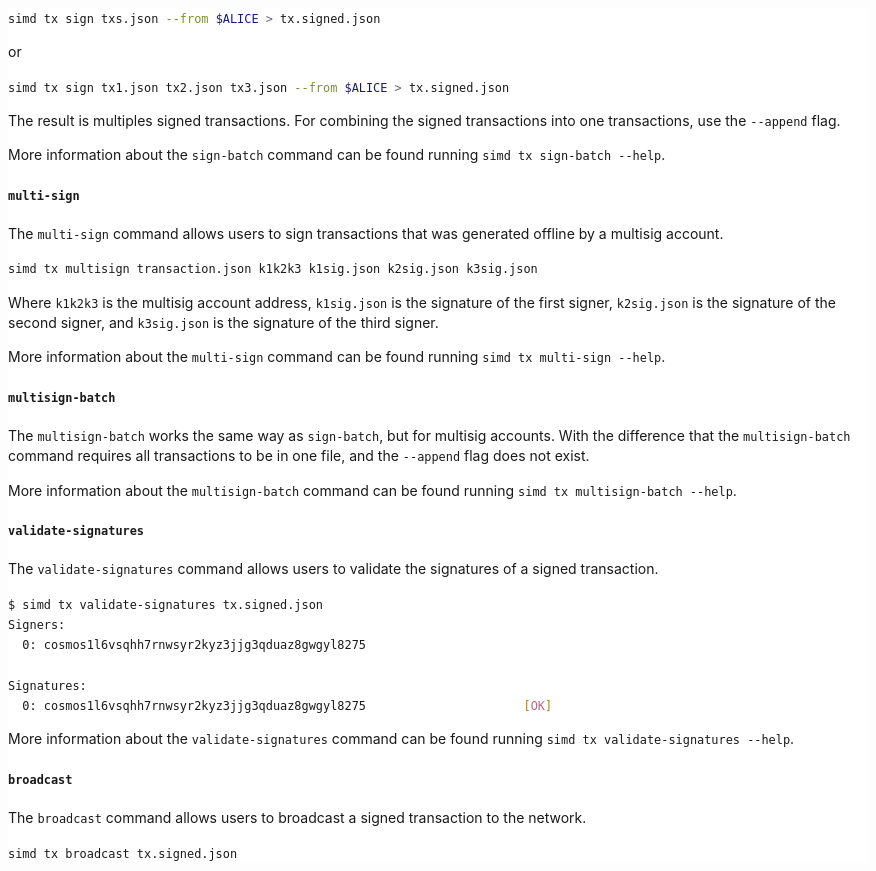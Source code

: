 ```bash
simd tx sign txs.json --from $ALICE > tx.signed.json
```

or

```bash 
simd tx sign tx1.json tx2.json tx3.json --from $ALICE > tx.signed.json
```

The result is multiples signed transactions. For combining the signed transactions into one transactions, use the `--append` flag.

More information about the `sign-batch` command can be found running `simd tx sign-batch --help`.

#### `multi-sign`

The `multi-sign` command allows users to sign transactions that was generated offline by a multisig account.

```bash
simd tx multisign transaction.json k1k2k3 k1sig.json k2sig.json k3sig.json
```

Where `k1k2k3` is the multisig account address, `k1sig.json` is the signature of the first signer, `k2sig.json` is the signature of the second signer, and `k3sig.json` is the signature of the third signer.

More information about the `multi-sign` command can be found running `simd tx multi-sign --help`.

#### `multisign-batch`

The `multisign-batch` works the same way as `sign-batch`, but for multisig accounts.
With the difference that the `multisign-batch` command requires all transactions to be in one file, and the `--append` flag does not exist.

More information about the `multisign-batch` command can be found running `simd tx multisign-batch --help`.

#### `validate-signatures`

The `validate-signatures` command allows users to validate the signatures of a signed transaction.

```bash
$ simd tx validate-signatures tx.signed.json
Signers:
  0: cosmos1l6vsqhh7rnwsyr2kyz3jjg3qduaz8gwgyl8275

Signatures:
  0: cosmos1l6vsqhh7rnwsyr2kyz3jjg3qduaz8gwgyl8275                      [OK]
```

More information about the `validate-signatures` command can be found running `simd tx validate-signatures --help`.

#### `broadcast`

The `broadcast` command allows users to broadcast a signed transaction to the network.

```bash
simd tx broadcast tx.signed.json
```
